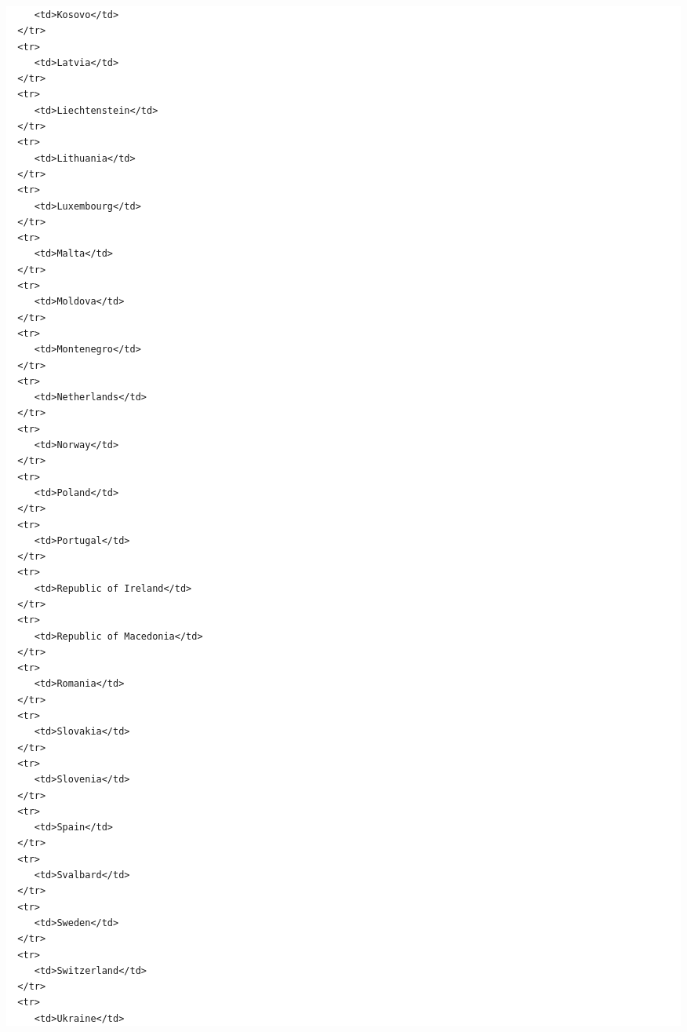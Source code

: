          <td>Kosovo</td>
      </tr>
      <tr>
         <td>Latvia</td>
      </tr>
      <tr>
         <td>Liechtenstein</td>
      </tr>
      <tr>
         <td>Lithuania</td>
      </tr>
      <tr>
         <td>Luxembourg</td>
      </tr>
      <tr>
         <td>Malta</td>
      </tr>
      <tr>
         <td>Moldova</td>
      </tr>
      <tr>
         <td>Montenegro</td>
      </tr>
      <tr>
         <td>Netherlands</td>
      </tr>
      <tr>
         <td>Norway</td>
      </tr>
      <tr>
         <td>Poland</td>
      </tr>
      <tr>
         <td>Portugal</td>
      </tr>
      <tr>
         <td>Republic of Ireland</td>
      </tr>
      <tr>
         <td>Republic of Macedonia</td>
      </tr>
      <tr>
         <td>Romania</td>
      </tr>
      <tr>
         <td>Slovakia</td>
      </tr>
      <tr>
         <td>Slovenia</td>
      </tr>
      <tr>
         <td>Spain</td>
      </tr>
      <tr>
         <td>Svalbard</td>
      </tr>
      <tr>
         <td>Sweden</td>
      </tr>
      <tr>
         <td>Switzerland</td>
      </tr>
      <tr>
         <td>Ukraine</td>